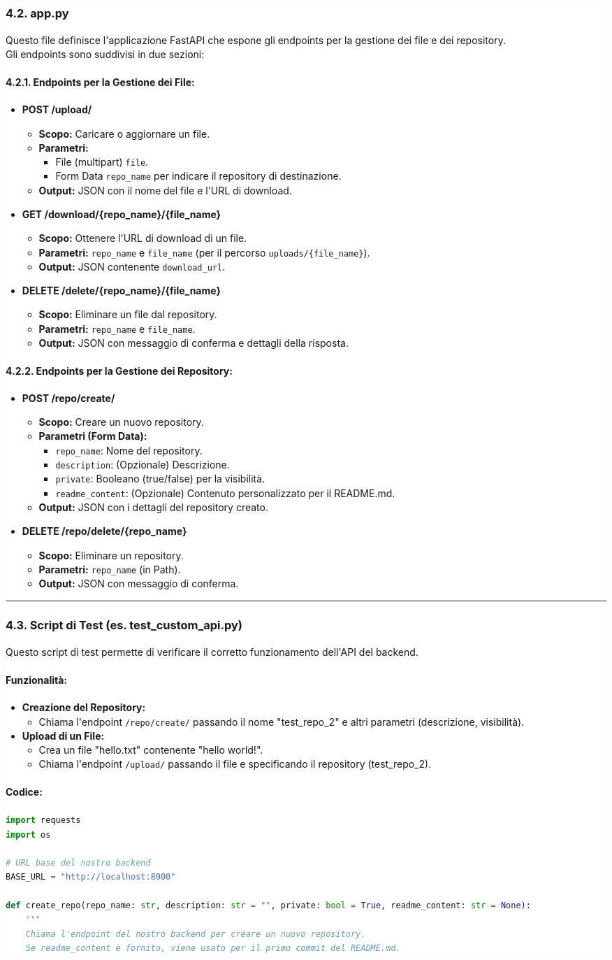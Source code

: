 
### 4.2. **app.py**
Questo file definisce l'applicazione FastAPI che espone gli endpoints per la gestione dei file e dei repository.  
Gli endpoints sono suddivisi in due sezioni:

#### 4.2.1. Endpoints per la Gestione dei File:
- **POST /upload/**
  - **Scopo:** Caricare o aggiornare un file.
  - **Parametri:**  
    - File (multipart) `file`.
    - Form Data `repo_name` per indicare il repository di destinazione.
  - **Output:** JSON con il nome del file e l'URL di download.

- **GET /download/{repo_name}/{file_name}**
  - **Scopo:** Ottenere l'URL di download di un file.
  - **Parametri:** `repo_name` e `file_name` (per il percorso `uploads/{file_name}`).
  - **Output:** JSON contenente `download_url`.

- **DELETE /delete/{repo_name}/{file_name}**
  - **Scopo:** Eliminare un file dal repository.
  - **Parametri:** `repo_name` e `file_name`.
  - **Output:** JSON con messaggio di conferma e dettagli della risposta.

#### 4.2.2. Endpoints per la Gestione dei Repository:
- **POST /repo/create/**
  - **Scopo:** Creare un nuovo repository.
  - **Parametri (Form Data):**
    - `repo_name`: Nome del repository.
    - `description`: (Opzionale) Descrizione.
    - `private`: Booleano (true/false) per la visibilità.
    - `readme_content`: (Opzionale) Contenuto personalizzato per il README.md.
  - **Output:** JSON con i dettagli del repository creato.

- **DELETE /repo/delete/{repo_name}**
  - **Scopo:** Eliminare un repository.
  - **Parametri:** `repo_name` (in Path).
  - **Output:** JSON con messaggio di conferma.

---

### 4.3. Script di Test (es. test_custom_api.py)
Questo script di test permette di verificare il corretto funzionamento dell'API del backend.

#### Funzionalità:
- **Creazione del Repository:**
  - Chiama l'endpoint `/repo/create/` passando il nome "test_repo_2" e altri parametri (descrizione, visibilità).
- **Upload di un File:**
  - Crea un file "hello.txt" contenente "hello world!".
  - Chiama l'endpoint `/upload/` passando il file e specificando il repository (test_repo_2).

#### Codice:
```python
import requests
import os

# URL base del nostro backend
BASE_URL = "http://localhost:8000"

def create_repo(repo_name: str, description: str = "", private: bool = True, readme_content: str = None):
    """
    Chiama l'endpoint del nostro backend per creare un nuovo repository.
    Se readme_content è fornito, viene usato per il primo commit del README.md.
```